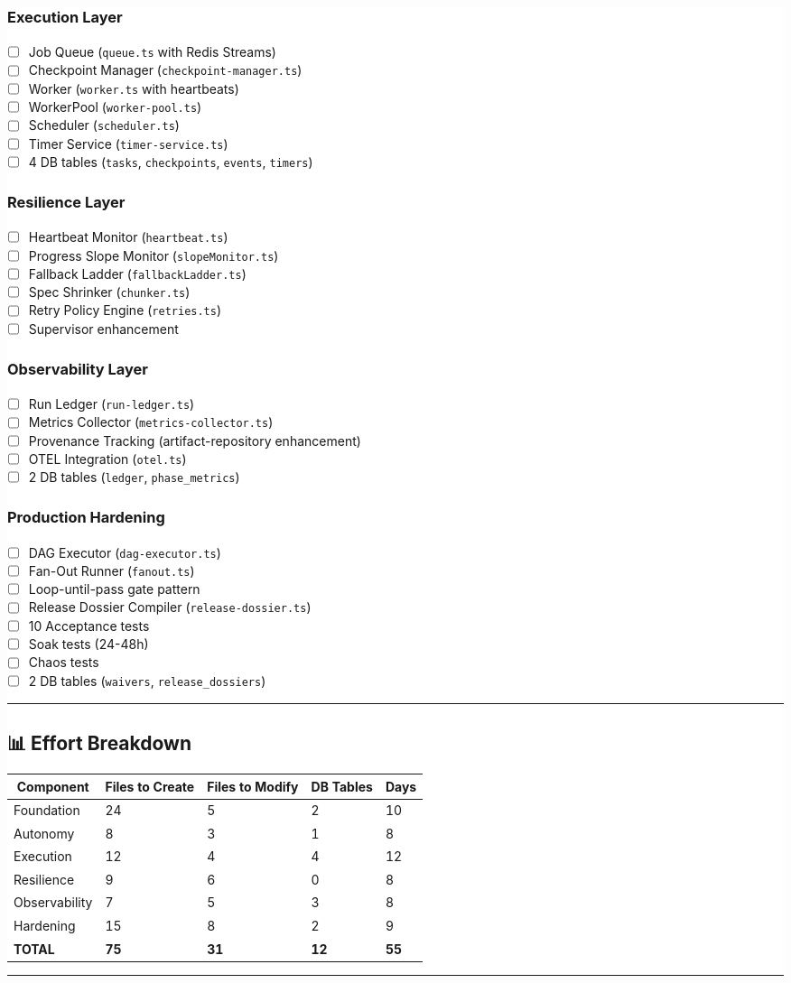 ### Execution Layer
- [ ] Job Queue (`queue.ts` with Redis Streams)
- [ ] Checkpoint Manager (`checkpoint-manager.ts`)
- [ ] Worker (`worker.ts` with heartbeats)
- [ ] WorkerPool (`worker-pool.ts`)
- [ ] Scheduler (`scheduler.ts`)
- [ ] Timer Service (`timer-service.ts`)
- [ ] 4 DB tables (`tasks`, `checkpoints`, `events`, `timers`)

### Resilience Layer
- [ ] Heartbeat Monitor (`heartbeat.ts`)
- [ ] Progress Slope Monitor (`slopeMonitor.ts`)
- [ ] Fallback Ladder (`fallbackLadder.ts`)
- [ ] Spec Shrinker (`chunker.ts`)
- [ ] Retry Policy Engine (`retries.ts`)
- [ ] Supervisor enhancement

### Observability Layer
- [ ] Run Ledger (`run-ledger.ts`)
- [ ] Metrics Collector (`metrics-collector.ts`)
- [ ] Provenance Tracking (artifact-repository enhancement)
- [ ] OTEL Integration (`otel.ts`)
- [ ] 2 DB tables (`ledger`, `phase_metrics`)

### Production Hardening
- [ ] DAG Executor (`dag-executor.ts`)
- [ ] Fan-Out Runner (`fanout.ts`)
- [ ] Loop-until-pass gate pattern
- [ ] Release Dossier Compiler (`release-dossier.ts`)
- [ ] 10 Acceptance tests
- [ ] Soak tests (24-48h)
- [ ] Chaos tests
- [ ] 2 DB tables (`waivers`, `release_dossiers`)

---

## 📊 Effort Breakdown

| Component | Files to Create | Files to Modify | DB Tables | Days |
|-----------|-----------------|-----------------|-----------|------|
| Foundation | 24 | 5 | 2 | 10 |
| Autonomy | 8 | 3 | 1 | 8 |
| Execution | 12 | 4 | 4 | 12 |
| Resilience | 9 | 6 | 0 | 8 |
| Observability | 7 | 5 | 3 | 8 |
| Hardening | 15 | 8 | 2 | 9 |
| **TOTAL** | **75** | **31** | **12** | **55** |

---